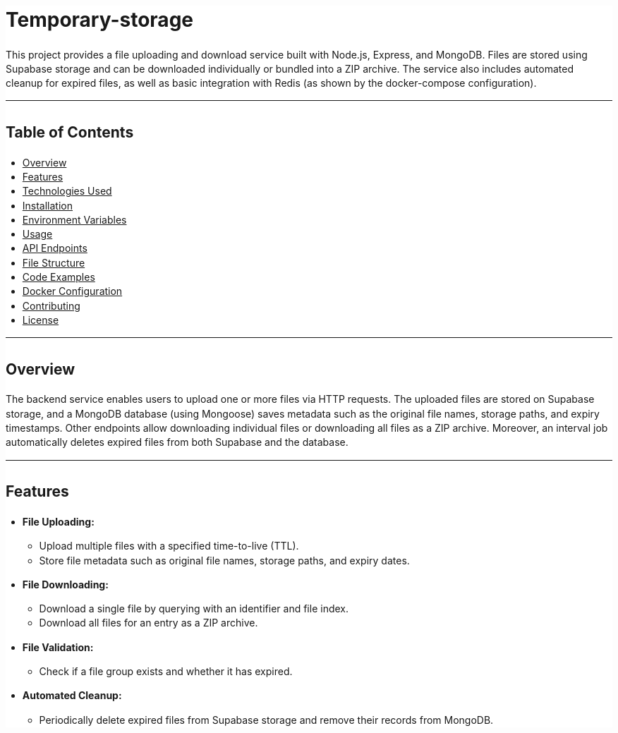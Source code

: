 # Temporary-storage

This project provides a file uploading and download service built with Node.js, Express, and MongoDB. Files are stored using Supabase storage and can be downloaded individually or bundled into a ZIP archive. The service also includes automated cleanup for expired files, as well as basic integration with Redis (as shown by the docker-compose configuration).

---

## Table of Contents

- [Overview](#overview)
- [Features](#features)
- [Technologies Used](#technologies-used)
- [Installation](#installation)
- [Environment Variables](#environment-variables)
- [Usage](#usage)
- [API Endpoints](#api-endpoints)
- [File Structure](#file-structure)
- [Code Examples](#code-examples)
- [Docker Configuration](#docker-configuration)
- [Contributing](#contributing)
- [License](#license)

---

## Overview

The backend service enables users to upload one or more files via HTTP requests. The uploaded files are stored on Supabase storage, and a MongoDB database (using Mongoose) saves metadata such as the original file names, storage paths, and expiry timestamps. Other endpoints allow downloading individual files or downloading all files as a ZIP archive. Moreover, an interval job automatically deletes expired files from both Supabase and the database.

---

## Features

- **File Uploading:**
  - Upload multiple files with a specified time-to-live (TTL).
  - Store file metadata such as original file names, storage paths, and expiry dates.

- **File Downloading:**
  - Download a single file by querying with an identifier and file index.
  - Download all files for an entry as a ZIP archive.

- **File Validation:**
  - Check if a file group exists and whether it has expired.

- **Automated Cleanup:**
  - Periodically delete expired files from Supabase storage and remove their records from MongoDB.
